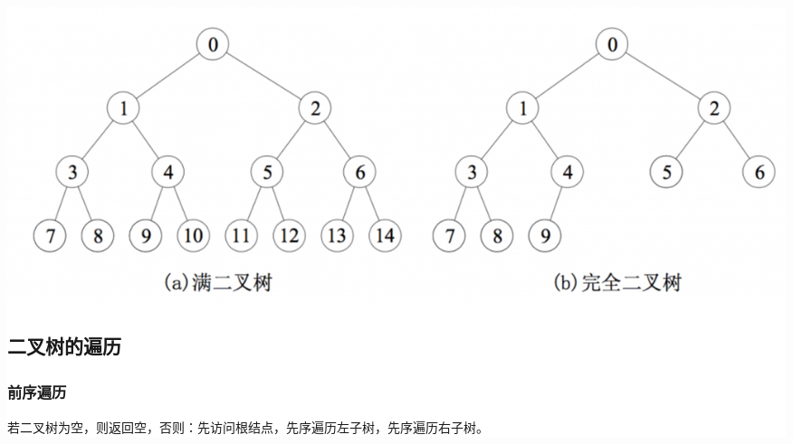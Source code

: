 ![1570013539828](assets/1570013539828.png)



## 二叉树的遍历

### 前序遍历

若二叉树为空，则返回空，否则：先访问根结点，先序遍历左子树，先序遍历右子树。
